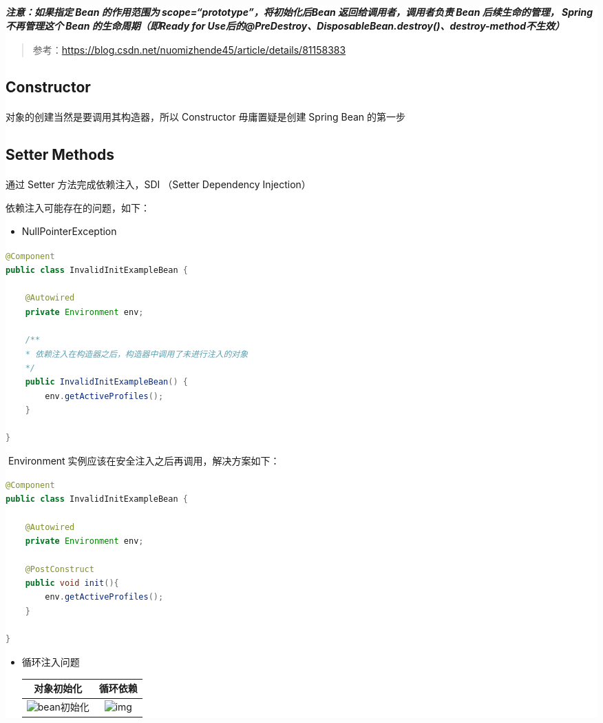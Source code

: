 ***注意：如果指定 Bean 的作用范围为 scope=“prototype”，将初始化后Bean 返回给调用者，调用者负责 Bean 后续生命的管理， Spring 不再管理这个 Bean 的生命周期（即Ready for Use后的@PreDestroy、DisposableBean.destroy()、destroy-method不生效）***

> 参考：https://blog.csdn.net/nuomizhende45/article/details/81158383

## Constructor

对象的创建当然是要调用其构造器，所以 Constructor 毋庸置疑是创建 Spring Bean 的第一步

## Setter Methods

通过 Setter 方法完成依赖注入，SDI （Setter Dependency Injection）

依赖注入可能存在的问题，如下：

- NullPointerException

```java
@Component
public class InvalidInitExampleBean {

    @Autowired
    private Environment env;

    /**
    * 依赖注入在构造器之后，构造器中调用了未进行注入的对象
    */
    public InvalidInitExampleBean() {
        env.getActiveProfiles();
    }

}
```

​	Environment 实例应该在安全注入之后再调用，解决方案如下：

```java
@Component
public class InvalidInitExampleBean {

    @Autowired
    private Environment env;
    
    @PostConstruct
    public void init(){
        env.getActiveProfiles();
    }

}
```

- 循环注入问题

  |                          对象初始化                          |                           循环依赖                           |
  | :----------------------------------------------------------: | :----------------------------------------------------------: |
  | ![bean初始化](https://sheungxin.github.io/notpic/20170912091609918) | ![img](https://sheungxin.github.io/notpic/b7fd5266d01609240b215e97c00254fce7cd34c5.jpeg) |
